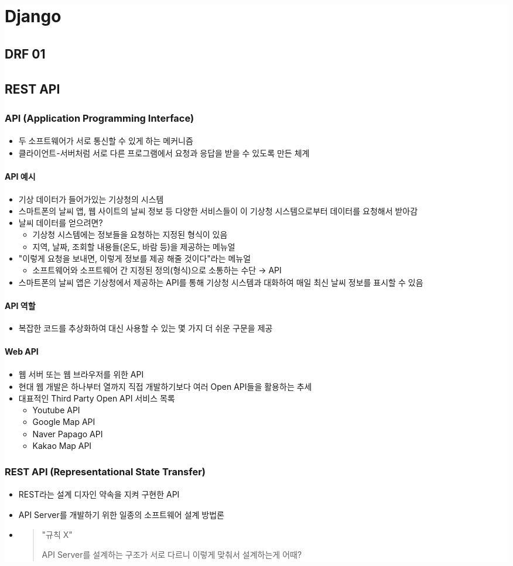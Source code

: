 # Django

## DRF 01



## REST API

### API (Application Programming Interface)

- 두 소프트웨어가 서로 통신할 수 있게 하는 메커니즘
- 클라이언트-서버처럼 서로 다른 프로그램에서 요청과 응답을 받을 수 있도록 만든 체계



#### API 예시

- 기상 데이터가 들어가있는 기상청의 시스템
- 스마트폰의 날씨 앱, 웹 사이트의 날씨 정보 등 다양한 서비스들이 이 기상청 시스템으로부터 데이터를 요청해서 받아감
- 날씨 데이터를 얻으려면?
  - 기상청 시스템에는 정보들을 요청하는 지정된 형식이 있음
  - 지역, 날짜, 조회할 내용들(온도, 바람 등)을 제공하는 메뉴얼
- "이렇게 요청을 보내면, 이렇게 정보를 제공 해줄 것이다"라는 메뉴얼
  - 소프트웨어와 소프트웨어 간 지정된 정의(형식)으로 소통하는 수단 → API
- 스마트폰의 날씨 앱은 기상청에서 제공하는 API를 통해 기상청 시스템과 대화하여 매일 최신 날씨 정보를 표시할 수 있음



#### API 역할

- 복잡한 코드를 추상화하여 대신 사용할 수 있는 몇 가지 더 쉬운 구문을 제공



#### Web API

- 웹 서버 또는 웹 브라우저를 위한 API
- 현대 웹 개발은 하나부터 열까지 직접 개발하기보다 여러 Open API들을 활용하는 추세
- 대표적인 Third Party Open API 서비스 목록
  - Youtube API
  - Google Map API
  - Naver Papago API
  - Kakao Map API



### REST API (Representational State Transfer)

- REST라는 설계 디자인 약속을 지켜 구현한 API
- API Server를 개발하기 위한 일종의 소프트웨어 설계 방법론

- > "규칙 X"
  >
  > API Server를 설계하는 구조가 서로 다르니 이렇게 맞춰서 설계하는게 어때?
